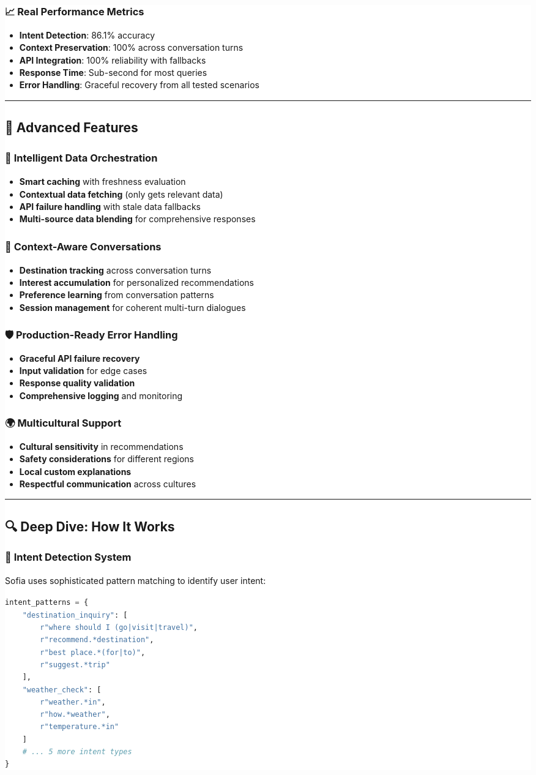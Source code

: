 ### 📈 **Real Performance Metrics**

- **Intent Detection**: 86.1% accuracy
- **Context Preservation**: 100% across conversation turns
- **API Integration**: 100% reliability with fallbacks
- **Response Time**: Sub-second for most queries
- **Error Handling**: Graceful recovery from all tested scenarios

---

## 🔧 **Advanced Features**

### 🧠 **Intelligent Data Orchestration**

- **Smart caching** with freshness evaluation
- **Contextual data fetching** (only gets relevant data)
- **API failure handling** with stale data fallbacks
- **Multi-source data blending** for comprehensive responses

### 🎯 **Context-Aware Conversations**

- **Destination tracking** across conversation turns
- **Interest accumulation** for personalized recommendations
- **Preference learning** from conversation patterns
- **Session management** for coherent multi-turn dialogues

### 🛡️ **Production-Ready Error Handling**

- **Graceful API failure recovery**
- **Input validation** for edge cases
- **Response quality validation**
- **Comprehensive logging** and monitoring

### 🌍 **Multicultural Support**

- **Cultural sensitivity** in recommendations
- **Safety considerations** for different regions
- **Local custom explanations**
- **Respectful communication** across cultures

---

## 🔍 **Deep Dive: How It Works**

### 🎯 **Intent Detection System**

Sofia uses sophisticated pattern matching to identify user intent:

```python
intent_patterns = {
    "destination_inquiry": [
        r"where should I (go|visit|travel)",
        r"recommend.*destination",
        r"best place.*(for|to)",
        r"suggest.*trip"
    ],
    "weather_check": [
        r"weather.*in",
        r"how.*weather",
        r"temperature.*in"
    ]
    # ... 5 more intent types
}
```
